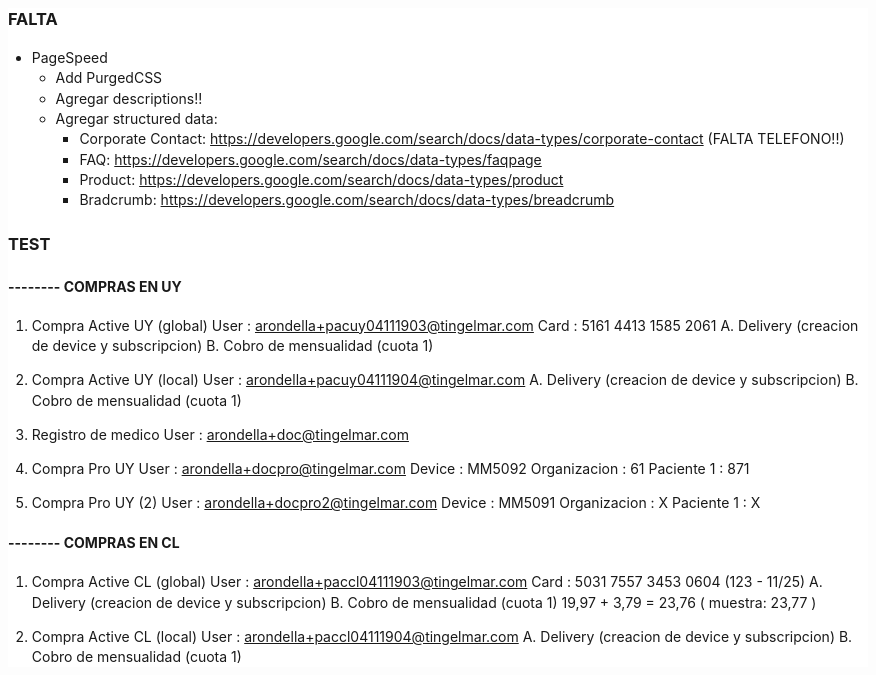 
### FALTA
 + PageSpeed
   + Add PurgedCSS
   + Agregar descriptions!!
   + Agregar structured data: 
     + Corporate Contact: https://developers.google.com/search/docs/data-types/corporate-contact (FALTA TELEFONO!!)
     + FAQ: https://developers.google.com/search/docs/data-types/faqpage
     + Product: https://developers.google.com/search/docs/data-types/product
     + Bradcrumb: https://developers.google.com/search/docs/data-types/breadcrumb

### TEST
#### -------- COMPRAS EN UY
1. Compra Active UY (global)
   User   : arondella+pacuy04111903@tingelmar.com
   Card   : 5161 4413 1585 2061
   A. Delivery (creacion de device y subscripcion)
   B. Cobro de mensualidad (cuota 1)

2. Compra Active UY (local)
   User    : arondella+pacuy04111904@tingelmar.com
   A. Delivery (creacion de device y subscripcion)
   B. Cobro de mensualidad (cuota 1)

3. Registro de medico
   User   : arondella+doc@tingelmar.com

4. Compra Pro UY
   User   : arondella+docpro@tingelmar.com
   Device : MM5092
   Organizacion : 61
   Paciente 1   : 871

5. Compra Pro UY (2)
   User   : arondella+docpro2@tingelmar.com
   Device : MM5091
   Organizacion : X
   Paciente 1   : X

#### -------- COMPRAS EN CL 
1. Compra Active CL (global)
   User   : arondella+paccl04111903@tingelmar.com
   Card   : 5031 7557 3453 0604 (123 - 11/25)
   A. Delivery (creacion de device y subscripcion)
   B. Cobro de mensualidad (cuota 1)
     19,97 + 3,79 = 23,76 ( muestra: 23,77 )

1. Compra Active CL (local)
   User    : arondella+paccl04111904@tingelmar.com
   A. Delivery (creacion de device y subscripcion)
   B. Cobro de mensualidad (cuota 1)
